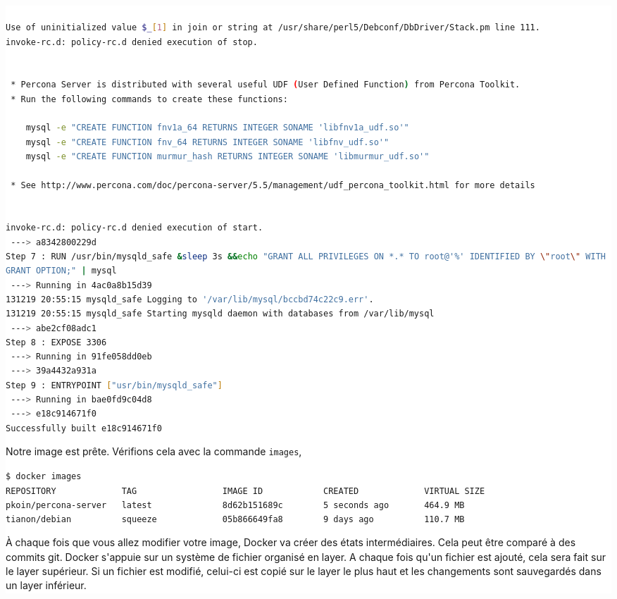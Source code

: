 ```sh

Use of uninitialized value $_[1] in join or string at /usr/share/perl5/Debconf/DbDriver/Stack.pm line 111.
invoke-rc.d: policy-rc.d denied execution of stop.


 * Percona Server is distributed with several useful UDF (User Defined Function) from Percona Toolkit.
 * Run the following commands to create these functions:

    mysql -e "CREATE FUNCTION fnv1a_64 RETURNS INTEGER SONAME 'libfnv1a_udf.so'"
    mysql -e "CREATE FUNCTION fnv_64 RETURNS INTEGER SONAME 'libfnv_udf.so'"
    mysql -e "CREATE FUNCTION murmur_hash RETURNS INTEGER SONAME 'libmurmur_udf.so'"

 * See http://www.percona.com/doc/percona-server/5.5/management/udf_percona_toolkit.html for more details


invoke-rc.d: policy-rc.d denied execution of start.
 ---> a8342800229d
Step 7 : RUN /usr/bin/mysqld_safe &sleep 3s &&echo "GRANT ALL PRIVILEGES ON *.* TO root@'%' IDENTIFIED BY \"root\" WITH GRANT OPTION;" | mysql
 ---> Running in 4ac0a8b15d39
131219 20:55:15 mysqld_safe Logging to '/var/lib/mysql/bccbd74c22c9.err'.
131219 20:55:15 mysqld_safe Starting mysqld daemon with databases from /var/lib/mysql
 ---> abe2cf08adc1
Step 8 : EXPOSE 3306
 ---> Running in 91fe058dd0eb
 ---> 39a4432a931a
Step 9 : ENTRYPOINT ["usr/bin/mysqld_safe"]
 ---> Running in bae0fd9c04d8
 ---> e18c914671f0
Successfully built e18c914671f0
```

Notre image est prête. Vérifions cela avec la commande `images`,

```sh
$ docker images
REPOSITORY             TAG                 IMAGE ID            CREATED             VIRTUAL SIZE
pkoin/percona-server   latest              8d62b151689c        5 seconds ago       464.9 MB
tianon/debian          squeeze             05b866649fa8        9 days ago          110.7 MB
```

<i class="fa fa-lightbulb-o"></i> À chaque fois que vous allez modifier votre image, Docker va créer des états intermédiaires. Cela peut être comparé à des commits git. Docker s'appuie sur un système de fichier organisé en layer. A chaque fois qu'un fichier est ajouté, cela sera fait sur le layer supérieur. Si un fichier est modifié, celui-ci est copié sur le layer le plus haut et les changements sont sauvegardés dans un layer inférieur.
